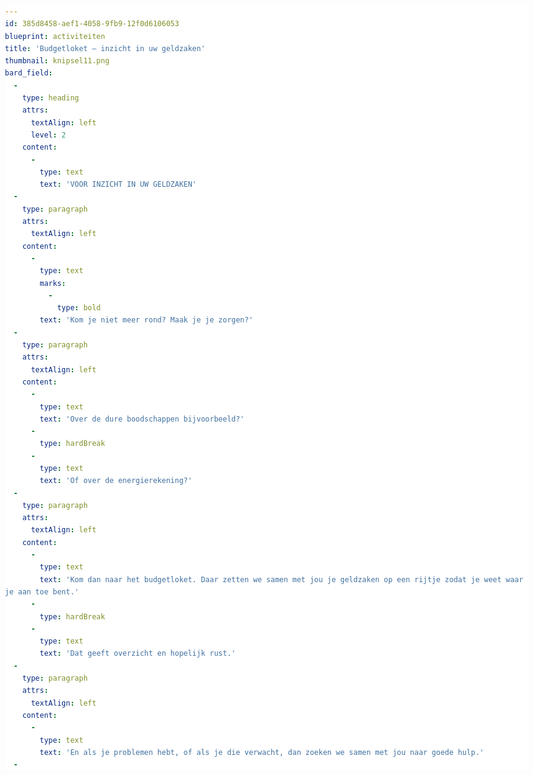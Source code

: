 ```yaml
---
id: 385d8458-aef1-4058-9fb9-12f0d6106053
blueprint: activiteiten
title: 'Budgetloket – inzicht in uw geldzaken'
thumbnail: knipsel11.png
bard_field:
  -
    type: heading
    attrs:
      textAlign: left
      level: 2
    content:
      -
        type: text
        text: 'VOOR INZICHT IN UW GELDZAKEN'
  -
    type: paragraph
    attrs:
      textAlign: left
    content:
      -
        type: text
        marks:
          -
            type: bold
        text: 'Kom je niet meer rond? Maak je je zorgen?'
  -
    type: paragraph
    attrs:
      textAlign: left
    content:
      -
        type: text
        text: 'Over de dure boodschappen bijvoorbeeld?'
      -
        type: hardBreak
      -
        type: text
        text: 'Of over de energierekening?'
  -
    type: paragraph
    attrs:
      textAlign: left
    content:
      -
        type: text
        text: 'Kom dan naar het budgetloket. Daar zetten we samen met jou je geldzaken op een rijtje zodat je weet waar je aan toe bent.'
      -
        type: hardBreak
      -
        type: text
        text: 'Dat geeft overzicht en hopelijk rust.'
  -
    type: paragraph
    attrs:
      textAlign: left
    content:
      -
        type: text
        text: 'En als je problemen hebt, of als je die verwacht, dan zoeken we samen met jou naar goede hulp.'
  -
```